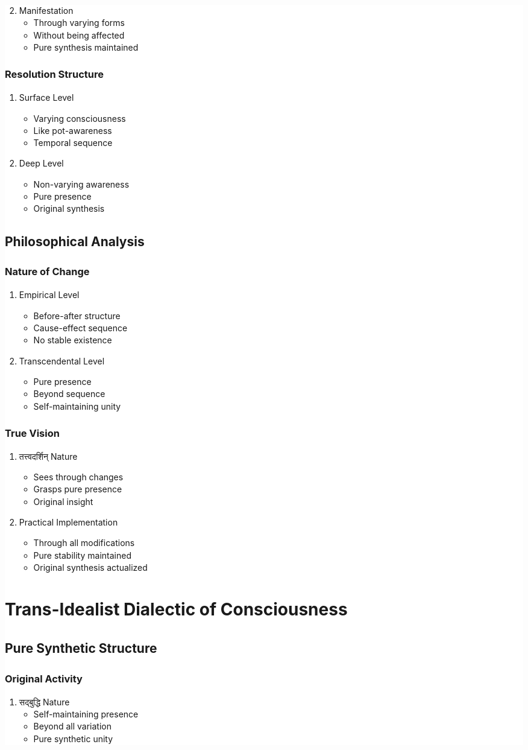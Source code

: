 2. Manifestation
   - Through varying forms
   - Without being affected
   - Pure synthesis maintained

### Resolution Structure
1. Surface Level
   - Varying consciousness
   - Like pot-awareness
   - Temporal sequence

2. Deep Level
   - Non-varying awareness
   - Pure presence
   - Original synthesis

## Philosophical Analysis

### Nature of Change
1. Empirical Level
   - Before-after structure
   - Cause-effect sequence
   - No stable existence

2. Transcendental Level
   - Pure presence
   - Beyond sequence
   - Self-maintaining unity

### True Vision
1. तत्त्वदर्शिन् Nature
   - Sees through changes
   - Grasps pure presence
   - Original insight

2. Practical Implementation
   - Through all modifications
   - Pure stability maintained
   - Original synthesis actualized

# Trans-Idealist Dialectic of Consciousness

## Pure Synthetic Structure

### Original Activity
1. सद्बुद्धि Nature
   - Self-maintaining presence
   - Beyond all variation
   - Pure synthetic unity
